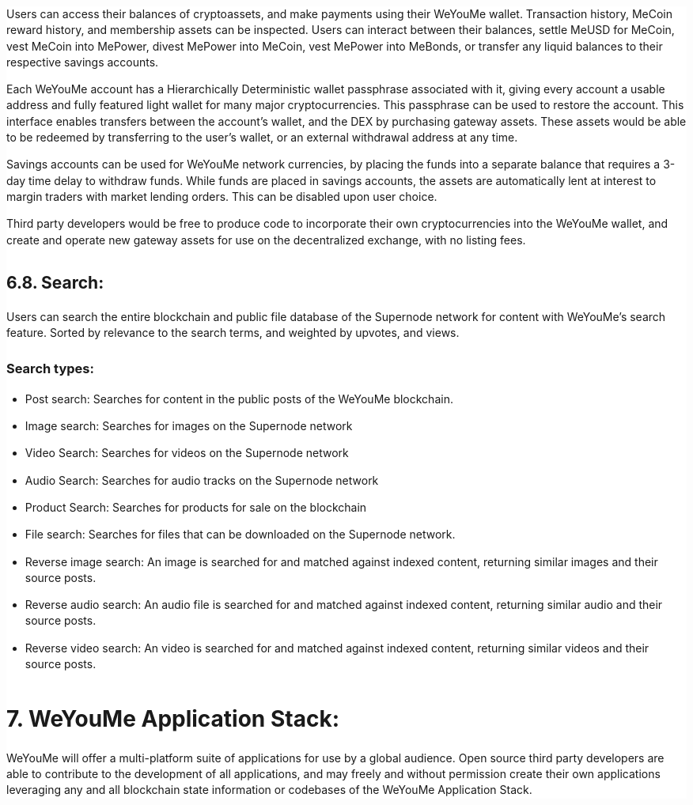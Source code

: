Users can access their balances of cryptoassets, and make payments using their WeYouMe wallet. Transaction history, MeCoin reward history, and membership assets can be inspected. Users can interact between their balances, settle MeUSD for MeCoin, vest MeCoin into MePower, divest MePower into MeCoin, vest MePower into MeBonds, or transfer any liquid balances to their respective savings accounts. 

Each WeYouMe account has a Hierarchically Deterministic wallet passphrase associated with it, giving every account a usable address and fully featured light wallet for many major cryptocurrencies. This passphrase can be used to restore the account. This interface enables transfers between the account’s wallet, and the DEX by purchasing gateway assets. These assets would be able to be redeemed by transferring to the user’s wallet, or an external withdrawal address at any time.

Savings accounts can be used for WeYouMe network currencies, by placing the funds into a separate balance that requires a 3-day time delay to withdraw funds. While funds are placed in savings accounts, the assets are automatically lent at interest to margin traders with market lending orders. This can be disabled upon user choice.

Third party developers would be free to produce code to incorporate their own cryptocurrencies into the WeYouMe wallet, and create and operate new gateway assets for use on the decentralized exchange, with no listing fees.

## 6.8.	Search:

Users can search the entire blockchain and public file database of the Supernode network for content with WeYouMe’s search feature. Sorted by relevance to the search terms, and weighted by upvotes, and views.

### Search types:

-	Post search: Searches for content in the public posts of the WeYouMe blockchain.

-	Image search: Searches for images on the Supernode network

-	Video Search: Searches for videos on the Supernode network

-	Audio Search: Searches for audio tracks on the Supernode network

-	Product Search: Searches for products for sale on the blockchain

-	File search: Searches for files that can be downloaded on the Supernode network.

-	Reverse image search: An image is searched for and matched against indexed content, returning similar images and their source posts.

-	Reverse audio search: An audio file is searched for and matched against indexed content, returning similar audio and their source posts.

-	Reverse video search: An video is searched for and matched against indexed content, returning similar videos and their source posts.

# 7.	WeYouMe Application Stack:

WeYouMe will offer a multi-platform suite of applications for use by a global audience. Open source third party developers are able to contribute to the development of all applications, and may freely and without permission create their own applications leveraging any and all blockchain state information or codebases of the WeYouMe Application Stack. 
